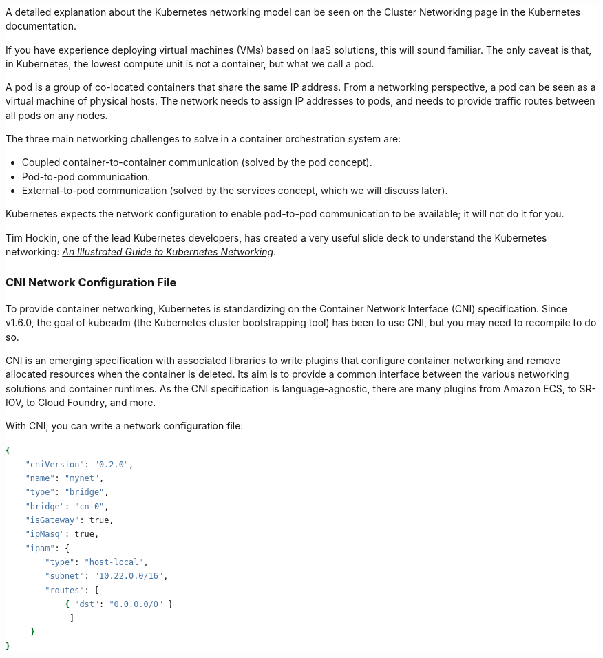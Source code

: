 A detailed explanation about the Kubernetes networking model can be seen on the [Cluster Networking page](https://kubernetes.io/docs/concepts/cluster-administration/networking/) in the Kubernetes documentation.

If you have experience deploying virtual machines (VMs) based on IaaS solutions, this will sound familiar. The only caveat is that, in Kubernetes, the lowest compute unit is not a container, but what we call a pod. 

A pod is a group of co-located containers that share the same IP address. From a networking perspective, a pod can be seen as a virtual machine of physical hosts. The network needs to assign IP addresses to pods, and needs to provide traffic routes between all pods on any nodes. 

The three main networking challenges to solve in a container orchestration system are:

- Coupled container-to-container communication (solved by the pod concept).
- Pod-to-pod communication.
- External-to-pod communication (solved by the services concept, which we will discuss later).

Kubernetes expects the network configuration to enable pod-to-pod communication to be available; it will not do it for you.

Tim Hockin, one of the lead Kubernetes developers, has created a very useful slide deck to understand the Kubernetes networking: [*An Illustrated Guide to Kubernetes Networking*](https://speakerdeck.com/thockin/illustrated-guide-to-kubernetes-networking).

### CNI Network Configuration File

To provide container networking, Kubernetes is standardizing on the Container Network Interface (CNI) specification. Since v1.6.0, the goal of kubeadm (the Kubernetes cluster bootstrapping tool) has been to use CNI, but you may need to recompile to do so.

CNI is an emerging specification with associated libraries to write plugins that configure container networking and remove allocated resources when the container is deleted. Its aim is to provide a common interface between the various networking solutions and container runtimes. As the CNI specification is language-agnostic, there are many plugins from Amazon ECS, to SR-IOV, to Cloud Foundry, and more.

With CNI, you can write a network configuration file:

``` bash
{
    "cniVersion": "0.2.0",
    "name": "mynet",
    "type": "bridge",
    "bridge": "cni0",
    "isGateway": true,
    "ipMasq": true,
    "ipam": {
        "type": "host-local",
        "subnet": "10.22.0.0/16",
        "routes": [
            { "dst": "0.0.0.0/0" }
             ]
     }
}
```
